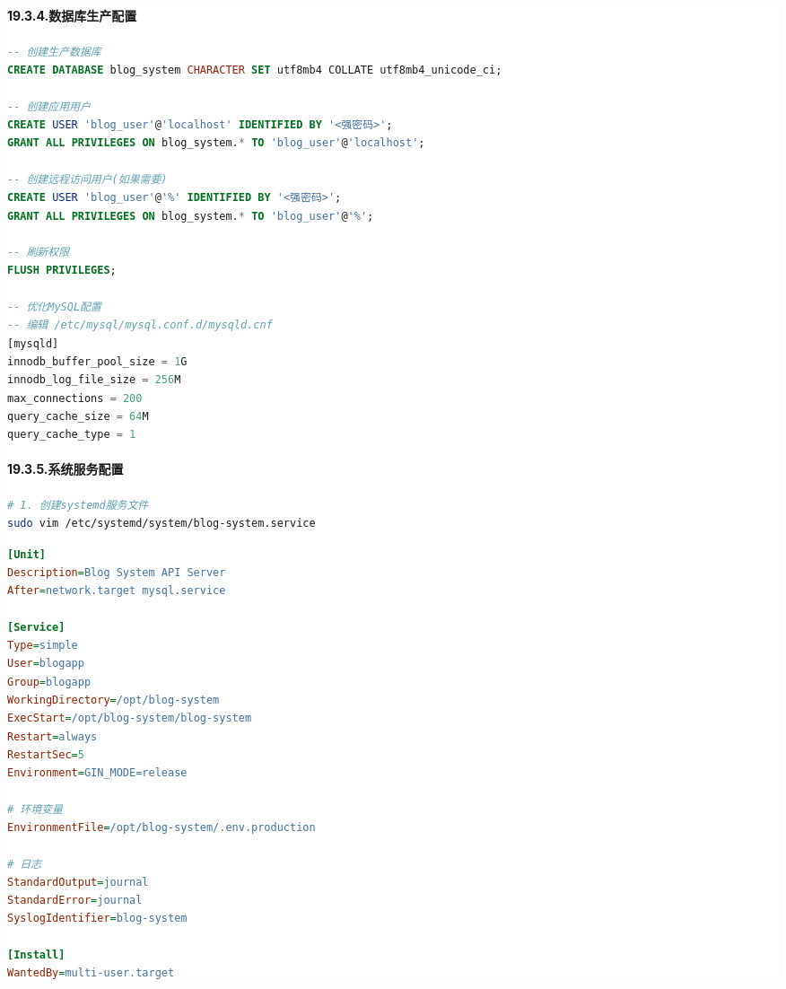 #### 19.3.4.数据库生产配置
```sql
-- 创建生产数据库
CREATE DATABASE blog_system CHARACTER SET utf8mb4 COLLATE utf8mb4_unicode_ci;

-- 创建应用用户
CREATE USER 'blog_user'@'localhost' IDENTIFIED BY '<强密码>';
GRANT ALL PRIVILEGES ON blog_system.* TO 'blog_user'@'localhost';

-- 创建远程访问用户(如果需要)
CREATE USER 'blog_user'@'%' IDENTIFIED BY '<强密码>';
GRANT ALL PRIVILEGES ON blog_system.* TO 'blog_user'@'%';

-- 刷新权限
FLUSH PRIVILEGES;

-- 优化MySQL配置
-- 编辑 /etc/mysql/mysql.conf.d/mysqld.cnf
[mysqld]
innodb_buffer_pool_size = 1G
innodb_log_file_size = 256M
max_connections = 200
query_cache_size = 64M
query_cache_type = 1
```

#### 19.3.5.系统服务配置
```bash
# 1. 创建systemd服务文件
sudo vim /etc/systemd/system/blog-system.service
```

```ini
[Unit]
Description=Blog System API Server
After=network.target mysql.service

[Service]
Type=simple
User=blogapp
Group=blogapp
WorkingDirectory=/opt/blog-system
ExecStart=/opt/blog-system/blog-system
Restart=always
RestartSec=5
Environment=GIN_MODE=release

# 环境变量
EnvironmentFile=/opt/blog-system/.env.production

# 日志
StandardOutput=journal
StandardError=journal
SyslogIdentifier=blog-system

[Install]
WantedBy=multi-user.target
```
